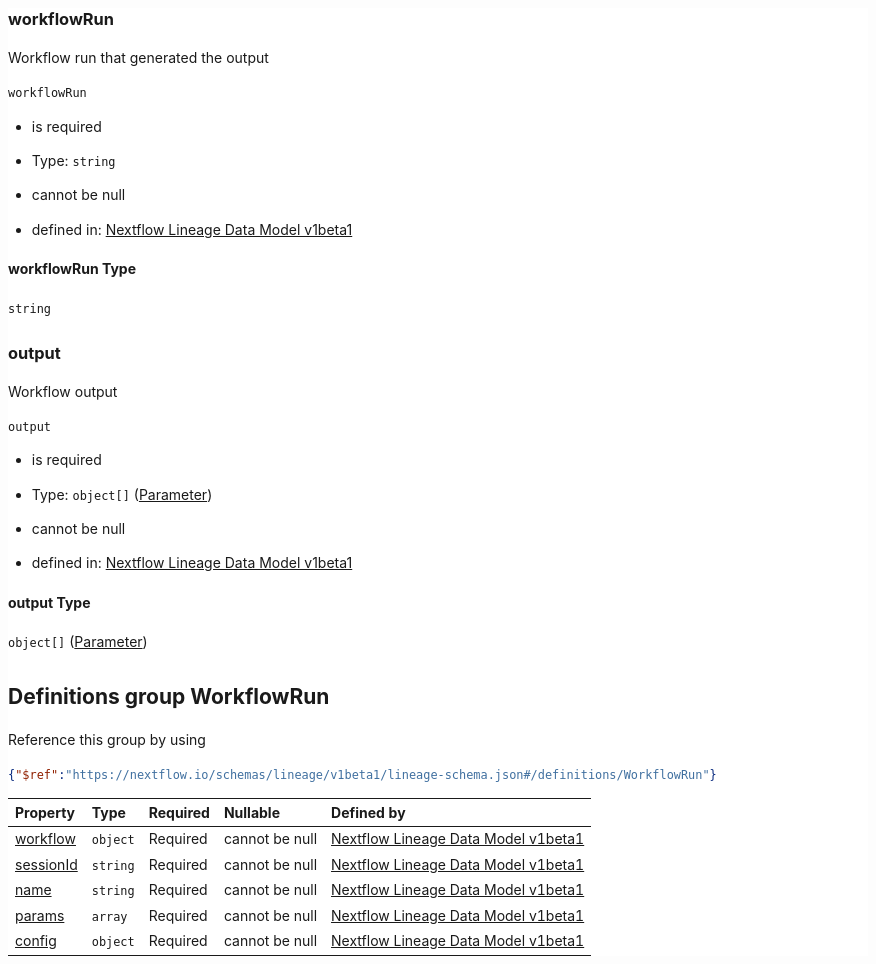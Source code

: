 ### workflowRun

Workflow run that generated the output

`workflowRun`

* is required

* Type: `string`

* cannot be null

* defined in: [Nextflow Lineage Data Model v1beta1](nextflow-lineage-v1beta1-schema-1-definitions-workflowoutput-properties-workflowrun.md "https://nextflow.io/schemas/lineage/v1beta1/lineage-schema.json#/definitions/WorkflowOutput/properties/workflowRun")

#### workflowRun Type

`string`

### output

Workflow output

`output`

* is required

* Type: `object[]` ([Parameter](nextflow-lineage-v1beta1-schema-1-definitions-parameter.md))

* cannot be null

* defined in: [Nextflow Lineage Data Model v1beta1](nextflow-lineage-v1beta1-schema-1-definitions-workflowoutput-properties-workflow-output-parameters.md "https://nextflow.io/schemas/lineage/v1beta1/lineage-schema.json#/definitions/WorkflowOutput/properties/output")

#### output Type

`object[]` ([Parameter](nextflow-lineage-v1beta1-schema-1-definitions-parameter.md))

## Definitions group WorkflowRun

Reference this group by using

```json
{"$ref":"https://nextflow.io/schemas/lineage/v1beta1/lineage-schema.json#/definitions/WorkflowRun"}
```

| Property                  | Type     | Required | Nullable       | Defined by                                                                                                                                                                                                                                      |
| :------------------------ | :------- | :------- | :------------- | :---------------------------------------------------------------------------------------------------------------------------------------------------------------------------------------------------------------------------------------------- |
| [workflow](#workflow)     | `object` | Required | cannot be null | [Nextflow Lineage Data Model v1beta1](nextflow-lineage-v1beta1-schema-1-definitions-workflow.md "https://nextflow.io/schemas/lineage/v1beta1/lineage-schema.json#/definitions/WorkflowRun/properties/workflow")                                 |
| [sessionId](#sessionid-1) | `string` | Required | cannot be null | [Nextflow Lineage Data Model v1beta1](nextflow-lineage-v1beta1-schema-1-definitions-workflowrun-properties-sessionid.md "https://nextflow.io/schemas/lineage/v1beta1/lineage-schema.json#/definitions/WorkflowRun/properties/sessionId")        |
| [name](#name-2)           | `string` | Required | cannot be null | [Nextflow Lineage Data Model v1beta1](nextflow-lineage-v1beta1-schema-1-definitions-workflowrun-properties-name.md "https://nextflow.io/schemas/lineage/v1beta1/lineage-schema.json#/definitions/WorkflowRun/properties/name")                  |
| [params](#params)         | `array`  | Required | cannot be null | [Nextflow Lineage Data Model v1beta1](nextflow-lineage-v1beta1-schema-1-definitions-workflowrun-properties-workflow-parameters.md "https://nextflow.io/schemas/lineage/v1beta1/lineage-schema.json#/definitions/WorkflowRun/properties/params") |
| [config](#config)         | `object` | Required | cannot be null | [Nextflow Lineage Data Model v1beta1](nextflow-lineage-v1beta1-schema-1-definitions-workflowrun-properties-configuration.md "https://nextflow.io/schemas/lineage/v1beta1/lineage-schema.json#/definitions/WorkflowRun/properties/config")       |
